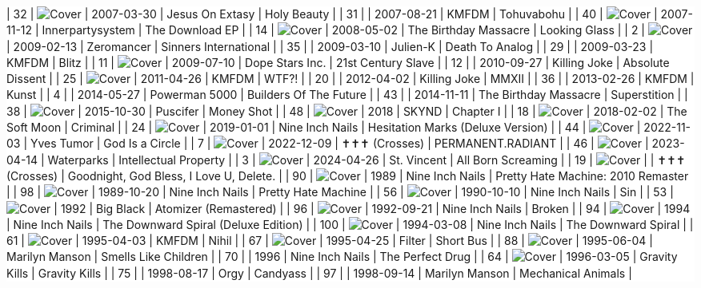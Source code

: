 | 32 | ![Cover](https://i.discogs.com/ywaYOMuAlbXpEWzZTdgolaRWysI9NgqGkreo1ASEt2g/rs:fit/g:sm/q:40/h:150/w:150/czM6Ly9kaXNjb2dz/LWRhdGFiYXNlLWlt/YWdlcy9SLTk1ODIx/MC0xMTc3NTA3MjQx/LmpwZWc.jpeg) | 2007-03-30 | Jesus On Extasy | Holy Beauty |
| 31 |  | 2007-08-21 | KMFDM | Tohuvabohu |
| 40 | ![Cover](https://i.discogs.com/npupj0pEJmKq5mB-wZIGMOij7SxQDKfh8fgDe0o9Wa8/rs:fit/g:sm/q:40/h:150/w:150/czM6Ly9kaXNjb2dz/LWRhdGFiYXNlLWlt/YWdlcy9SLTE0MTUx/MzgtMTY5Njk5OTc1/NS0zMzUyLmpwZWc.jpeg) | 2007-11-12 | Innerpartysystem | The Download EP |
| 14 | ![Cover](https://lastfm.freetls.fastly.net/i/u/34s/2d374d178c2f459cabfa4e74532259d3.png) | 2008-05-02 | The Birthday Massacre | Looking Glass |
| 2 | ![Cover](https://lastfm.freetls.fastly.net/i/u/34s/c0d8c6a8ce804fe8873553d3c6ecca2b.png) | 2009-02-13 | Zeromancer | Sinners International |
| 35 |  | 2009-03-10 | Julien-K | Death To Analog |
| 29 |  | 2009-03-23 | KMFDM | Blitz |
| 11 | ![Cover](https://i.discogs.com/oCPDNuzu37FdoOOdkgwG2ugxoceR_LsJ-Yyaf5k0V7Y/rs:fit/g:sm/q:40/h:150/w:150/czM6Ly9kaXNjb2dz/LWRhdGFiYXNlLWlt/YWdlcy9SLTE3OTk2/ODgtMTI0NDEyOTIz/My5qcGVn.jpeg) | 2009-07-10 | Dope Stars Inc. | 21st Century Slave |
| 12 |  | 2010-09-27 | Killing Joke | Absolute Dissent |
| 25 | ![Cover](https://i.discogs.com/onv5OHRYoP6iSggmK9qJfIy80SxSgPDbFK_ZajFmMiU/rs:fit/g:sm/q:40/h:150/w:150/czM6Ly9kaXNjb2dz/LWRhdGFiYXNlLWlt/YWdlcy9SLTI4NDk2/MjAtMTMwMzg1Nzcz/NS5qcGVn.jpeg) | 2011-04-26 | KMFDM | WTF?! |
| 20 |  | 2012-04-02 | Killing Joke | MMXII |
| 36 |  | 2013-02-26 | KMFDM | Kunst |
| 4 |  | 2014-05-27 | Powerman 5000 | Builders Of The Future |
| 43 |  | 2014-11-11 | The Birthday Massacre | Superstition |
| 38 | ![Cover](https://lastfm.freetls.fastly.net/i/u/34s/a026809ab13b0d9d6ccfea7867e8a087.png) | 2015-10-30 | Puscifer | Money Shot |
| 48 | ![Cover](https://i.discogs.com/0yV7UWyVz2wxcX1o7rFT7h4iSNs8__pjyPpG4FOFz20/rs:fit/g:sm/q:40/h:150/w:150/czM6Ly9kaXNjb2dz/LWRhdGFiYXNlLWlt/YWdlcy9SLTE1NTc5/MzA3LTE1OTM5NTcy/OTktOTUxNi5qcGVn.jpeg) | 2018 | SKYND | Chapter I |
| 18 | ![Cover](https://i.discogs.com/H03McT-HbfoxgQsogczGHViCYgWRaxw6JT0pBDn86XY/rs:fit/g:sm/q:40/h:150/w:150/czM6Ly9kaXNjb2dz/LWRhdGFiYXNlLWlt/YWdlcy9SLTExNTAw/MzE4LTE1MTc2MTkw/NTctOTc1MS5qcGVn.jpeg) | 2018-02-02 | The Soft Moon | Criminal |
| 24 | ![Cover](https://i.discogs.com/jSOJqQOblF2pOZgMlbUH6sEfskoFSxrUXc8GlcSx2JU/rs:fit/g:sm/q:40/h:150/w:150/czM6Ly9kaXNjb2dz/LWRhdGFiYXNlLWlt/YWdlcy9SLTQ4NjI2/MzctMTM3Nzg1MjQx/Ni00ODU2LmpwZWc.jpeg) | 2019-01-01 | Nine Inch Nails | Hesitation Marks (Deluxe Version) |
| 44 | ![Cover](https://i.discogs.com/m_1jTuZmqZEPQB2ys3TSEBseZK0BKPlXwfSjzdH9pdY/rs:fit/g:sm/q:40/h:150/w:150/czM6Ly9kaXNjb2dz/LWRhdGFiYXNlLWlt/YWdlcy9SLTI1OTU0/NDE3LTE2NzUyNDMw/OTAtMzg2Ny5qcGVn.jpeg) | 2022-11-03 | Yves Tumor | God Is a Circle |
| 7 | ![Cover](https://lastfm.freetls.fastly.net/i/u/34s/53679e99b63d1d643e12b7d50fa7a488.png) | 2022-12-09 | ✝✝✝ (Crosses) | PERMANENT.RADIANT |
| 46 | ![Cover](https://i.discogs.com/nJl66q6BwhvSph4jyIIBHSkIsVF9VyHkpvEPJAxNZMc/rs:fit/g:sm/q:40/h:150/w:150/czM6Ly9kaXNjb2dz/LWRhdGFiYXNlLWlt/YWdlcy9SLTI2NzU0/NjIwLTE2ODE0NTY2/ODAtODI4My5qcGVn.jpeg) | 2023-04-14 | Waterparks | Intellectual Property |
| 3 | ![Cover](https://lastfm.freetls.fastly.net/i/u/34s/5c2418d5de59db9990fdbb7962c7dd4b.png) | 2024-04-26 | St. Vincent | All Born Screaming |
| 19 | ![Cover](https://lastfm.freetls.fastly.net/i/u/34s/000babf5bc230ade0735c9184e93ea27.png) |  | ✝✝✝ (Crosses) | Goodnight, God Bless, I Love U, Delete. |
| 90 | ![Cover](https://i.discogs.com/NauvYpR4vAlzqjswEUVaOtMgEND5LCg7i_jXhYcu1Sc/rs:fit/g:sm/q:40/h:150/w:150/czM6Ly9kaXNjb2dz/LWRhdGFiYXNlLWlt/YWdlcy9SLTc1NTQ0/LTEyMTI3MTE4NTYu/anBlZw.jpeg) | 1989 | Nine Inch Nails | Pretty Hate Machine: 2010 Remaster |
| 98 | ![Cover](https://lastfm.freetls.fastly.net/i/u/34s/a4dc5c9ce9a30e274f3d5f81855890e6.png) | 1989-10-20 | Nine Inch Nails | Pretty Hate Machine |
| 56 | ![Cover](https://lastfm.freetls.fastly.net/i/u/34s/373a03b11cb3b3d3cd5b8d6100d3be04.png) | 1990-10-10 | Nine Inch Nails | Sin |
| 53 | ![Cover](https://i.discogs.com/iHmeNHkhk3mQMavvL6k1JmxKTI0Z38ypC6R-8ZezM1c/rs:fit/g:sm/q:40/h:150/w:150/czM6Ly9kaXNjb2dz/LWRhdGFiYXNlLWlt/YWdlcy9SLTM2ODg1/My0xNTc5NTczNDkw/LTc5MjguanBlZw.jpeg) | 1992 | Big Black | Atomizer (Remastered) |
| 96 | ![Cover](https://lastfm.freetls.fastly.net/i/u/34s/5e76460c6f593c075ef69252a9ec9079.png) | 1992-09-21 | Nine Inch Nails | Broken |
| 94 | ![Cover](https://lastfm.freetls.fastly.net/i/u/34s/f3582e43943d4725c82968e5bfe835a1.png) | 1994 | Nine Inch Nails | The Downward Spiral (Deluxe Edition) |
| 100 | ![Cover](https://lastfm.freetls.fastly.net/i/u/34s/e53adbde5008bf50441f66c41e74d620.png) | 1994-03-08 | Nine Inch Nails | The Downward Spiral |
| 61 | ![Cover](https://i.discogs.com/JAx2QUfQ3xK09Q9MqYcg4nwagcZ2zlBy88Pfp8PmoDU/rs:fit/g:sm/q:40/h:150/w:150/czM6Ly9kaXNjb2dz/LWRhdGFiYXNlLWlt/YWdlcy9SLTczNTk2/LTE0NjIxNDI5Njct/MTQ1Mi5qcGVn.jpeg) | 1995-04-03 | KMFDM | Nihil |
| 67 | ![Cover](https://lastfm.freetls.fastly.net/i/u/34s/51c79ee82b25ba69177c712e570e3116.png) | 1995-04-25 | Filter | Short Bus |
| 88 | ![Cover](https://lastfm.freetls.fastly.net/i/u/34s/815dd8b58b956c43fc66223d9aef0e85.png) | 1995-06-04 | Marilyn Manson | Smells Like Children |
| 70 |  | 1996 | Nine Inch Nails | The Perfect Drug |
| 64 | ![Cover](https://i.discogs.com/TCLr_rfRzQ3vpqU8pUg4yCn4SY4lE3k74agzEHQhOvI/rs:fit/g:sm/q:40/h:150/w:150/czM6Ly9kaXNjb2dz/LWRhdGFiYXNlLWlt/YWdlcy9SLTE0Mzgy/MC0xNDYyMTk4MzA2/LTMzMTMuanBlZw.jpeg) | 1996-03-05 | Gravity Kills | Gravity Kills |
| 75 |  | 1998-08-17 | Orgy | Candyass |
| 97 |  | 1998-09-14 | Marilyn Manson | Mechanical Animals |